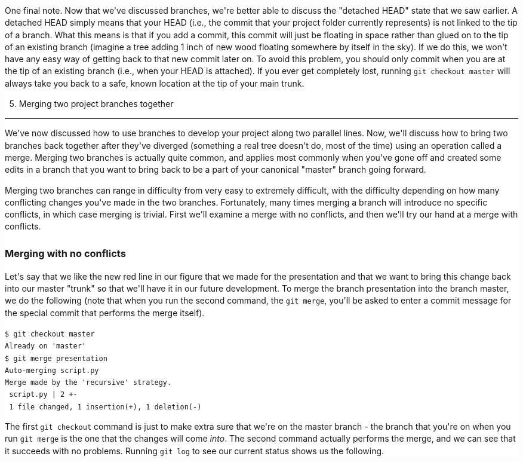 One final note. Now that we've discussed branches, we're better able to discuss 
the "detached HEAD" state that we saw earlier. A detached HEAD simply means 
that your HEAD (i.e., the commit that your project folder currently represents) 
is not linked to the tip of a branch. What this means is that if you add a 
commit, this commit will just be floating in space rather than glued on to the 
tip of an existing branch (imagine a tree adding 1 inch of new wood floating 
somewhere by itself in the sky). If we do this, we won't have any easy way of 
getting back to that new commit later on. To avoid this problem, you should 
only commit when you are at the tip of an existing branch (i.e., when your HEAD 
is attached). If you ever get completely lost, running `git checkout master` 
will always take you back to a safe, known location at the tip of your main 
trunk.


5. Merging two project branches together
----------------------------------------

We've now discussed how to use branches to develop your project along two 
parallel lines. Now, we'll discuss how to bring two branches back together 
after they've diverged (something a real tree doesn't do, most of the time) 
using an operation called a merge. Merging two branches is actually quite 
common, and applies most commonly when you've gone off and created some edits 
in a branch that you want to bring back to be a part of your canonical "master" 
branch going forward.

Merging two branches can range in difficulty from very easy to extremely 
difficult, with the difficulty depending on how many conflicting changes you've 
made in the two branches. Fortunately, many times merging a branch will 
introduce no specific conflicts, in which case merging is trivial. First we'll 
examine a merge with no conflicts, and then we'll try our hand at a merge with 
conflicts.

### Merging with no conflicts

Let's say that we like the new red line in our figure that we made for the 
presentation and that we want to bring this change back into our master "trunk" 
so that we'll have it in our future development. To merge the branch 
presentation into the branch master, we do the following (note that when you 
run the second command, the `git merge`, you'll be asked to enter a commit 
message for the special commit that performs the merge itself).

    $ git checkout master
    Already on 'master'
    $ git merge presentation
    Auto-merging script.py
    Merge made by the 'recursive' strategy.
     script.py | 2 +-
     1 file changed, 1 insertion(+), 1 deletion(-)

The first `git checkout` command is just to make extra sure that we're on the 
master branch - the branch that you're on when you run `git merge` is the one 
that the changes will come _into_. The second command actually performs the 
merge, and we can see that it succeeds with no problems. Running `git log` to 
see our current status shows us the following.
